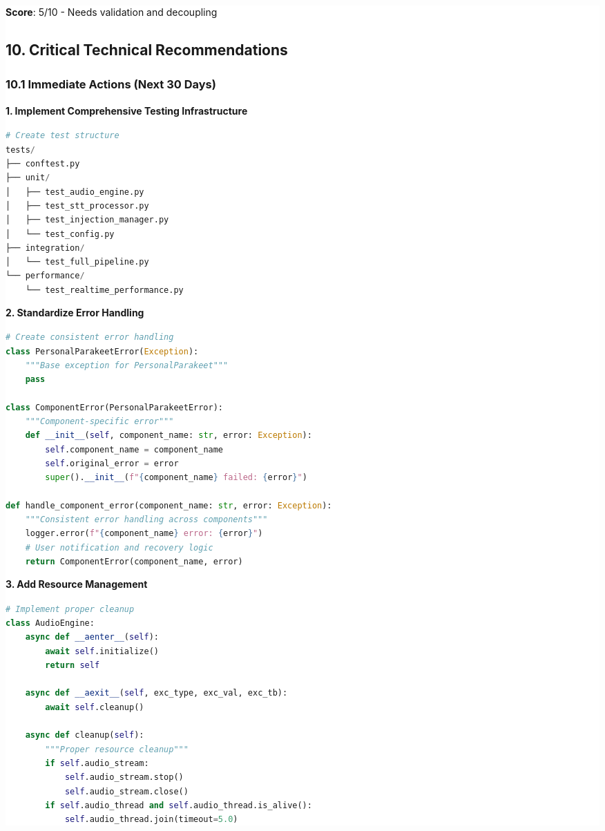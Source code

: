 **Score**: 5/10 - Needs validation and decoupling

## 10. Critical Technical Recommendations

### 10.1 Immediate Actions (Next 30 Days)

**1. Implement Comprehensive Testing Infrastructure**
```python
# Create test structure
tests/
├── conftest.py
├── unit/
│   ├── test_audio_engine.py
│   ├── test_stt_processor.py
│   ├── test_injection_manager.py
│   └── test_config.py
├── integration/
│   └── test_full_pipeline.py
└── performance/
    └── test_realtime_performance.py
```

**2. Standardize Error Handling**
```python
# Create consistent error handling
class PersonalParakeetError(Exception):
    """Base exception for PersonalParakeet"""
    pass

class ComponentError(PersonalParakeetError):
    """Component-specific error"""
    def __init__(self, component_name: str, error: Exception):
        self.component_name = component_name
        self.original_error = error
        super().__init__(f"{component_name} failed: {error}")

def handle_component_error(component_name: str, error: Exception):
    """Consistent error handling across components"""
    logger.error(f"{component_name} error: {error}")
    # User notification and recovery logic
    return ComponentError(component_name, error)
```

**3. Add Resource Management**
```python
# Implement proper cleanup
class AudioEngine:
    async def __aenter__(self):
        await self.initialize()
        return self
    
    async def __aexit__(self, exc_type, exc_val, exc_tb):
        await self.cleanup()
    
    async def cleanup(self):
        """Proper resource cleanup"""
        if self.audio_stream:
            self.audio_stream.stop()
            self.audio_stream.close()
        if self.audio_thread and self.audio_thread.is_alive():
            self.audio_thread.join(timeout=5.0)
```
